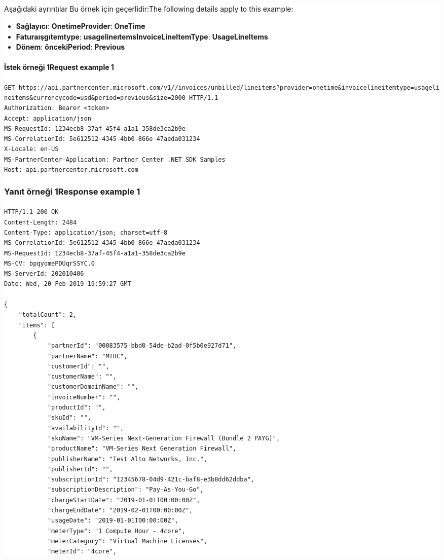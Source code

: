 <span data-ttu-id="228bd-189">Aşağıdaki ayrıntılar Bu örnek için geçerlidir:</span><span class="sxs-lookup"><span data-stu-id="228bd-189">The following details apply to this example:</span></span>

- <span data-ttu-id="228bd-190">**Sağlayıcı**: **Onetime**</span><span class="sxs-lookup"><span data-stu-id="228bd-190">**Provider**: **OneTime**</span></span>
- <span data-ttu-id="228bd-191">**Faturaışgıtemtype**: **usagelineıtems**</span><span class="sxs-lookup"><span data-stu-id="228bd-191">**InvoiceLineItemType**: **UsageLineItems**</span></span>
- <span data-ttu-id="228bd-192">**Dönem**: **önceki**</span><span class="sxs-lookup"><span data-stu-id="228bd-192">**Period**: **Previous**</span></span>

#### <a name="request-example-1"></a><span data-ttu-id="228bd-193">İstek örneği 1</span><span class="sxs-lookup"><span data-stu-id="228bd-193">Request example 1</span></span>

```http
GET https://api.partnercenter.microsoft.com/v1//invoices/unbilled/lineitems?provider=onetime&invoicelineitemtype=usagelineitems&currencycode=usd&period=previous&size=2000 HTTP/1.1
Authorization: Bearer <token>
Accept: application/json
MS-RequestId: 1234ecb8-37af-45f4-a1a1-358de3ca2b9e
MS-CorrelationId: 5e612512-4345-4bb0-866e-47aeda031234
X-Locale: en-US
MS-PartnerCenter-Application: Partner Center .NET SDK Samples
Host: api.partnercenter.microsoft.com
```

### <a name="response-example-1"></a><span data-ttu-id="228bd-194">Yanıt örneği 1</span><span class="sxs-lookup"><span data-stu-id="228bd-194">Response example 1</span></span>

```http
HTTP/1.1 200 OK
Content-Length: 2484
Content-Type: application/json; charset=utf-8
MS-CorrelationId: 5e612512-4345-4bb0-866e-47aeda031234
MS-RequestId: 1234ecb8-37af-45f4-a1a1-358de3ca2b9e
MS-CV: bpqyomePDUqrSSYC.0
MS-ServerId: 202010406
Date: Wed, 20 Feb 2019 19:59:27 GMT

{
    "totalCount": 2,
    "items": [
        {
            "partnerId": "00083575-bbd0-54de-b2ad-0f5b0e927d71",
            "partnerName": "MTBC",
            "customerId": "",
            "customerName": "",
            "customerDomainName": "",
            "invoiceNumber": "",
            "productId": "",
            "skuId": "",
            "availabilityId": "",
            "skuName": "VM-Series Next-Generation Firewall (Bundle 2 PAYG)",
            "productName": "VM-Series Next Generation Firewall",
            "publisherName": "Test Alto Networks, Inc.",
            "publisherId": "",
            "subscriptionId": "12345678-04d9-421c-baf8-e3b8dd62ddba",
            "subscriptionDescription": "Pay-As-You-Go",
            "chargeStartDate": "2019-01-01T00:00:00Z",
            "chargeEndDate": "2019-02-01T00:00:00Z",
            "usageDate": "2019-01-01T00:00:00Z",
            "meterType": "1 Compute Hour - 4core",
            "meterCategory": "Virtual Machine Licenses",
            "meterId": "4core",
```